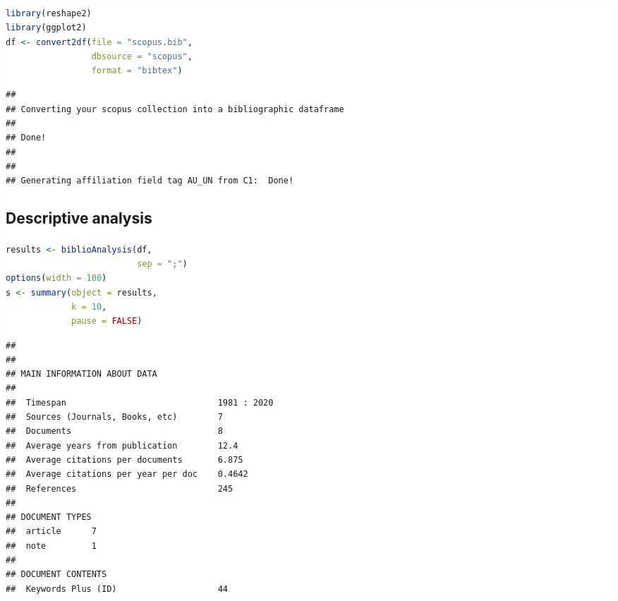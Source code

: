 ``` r
library(reshape2)
library(ggplot2)
df <- convert2df(file = "scopus.bib", 
                 dbsource = "scopus", 
                 format = "bibtex")
```

    ## 
    ## Converting your scopus collection into a bibliographic dataframe
    ## 
    ## Done!
    ## 
    ## 
    ## Generating affiliation field tag AU_UN from C1:  Done!

## Descriptive analysis

``` r
results <- biblioAnalysis(df, 
                          sep = ";")
options(width = 100)
s <- summary(object = results, 
             k = 10, 
             pause = FALSE)
```

    ## 
    ## 
    ## MAIN INFORMATION ABOUT DATA
    ## 
    ##  Timespan                              1981 : 2020 
    ##  Sources (Journals, Books, etc)        7 
    ##  Documents                             8 
    ##  Average years from publication        12.4 
    ##  Average citations per documents       6.875 
    ##  Average citations per year per doc    0.4642 
    ##  References                            245 
    ##  
    ## DOCUMENT TYPES                     
    ##  article      7 
    ##  note         1 
    ##  
    ## DOCUMENT CONTENTS
    ##  Keywords Plus (ID)                    44 